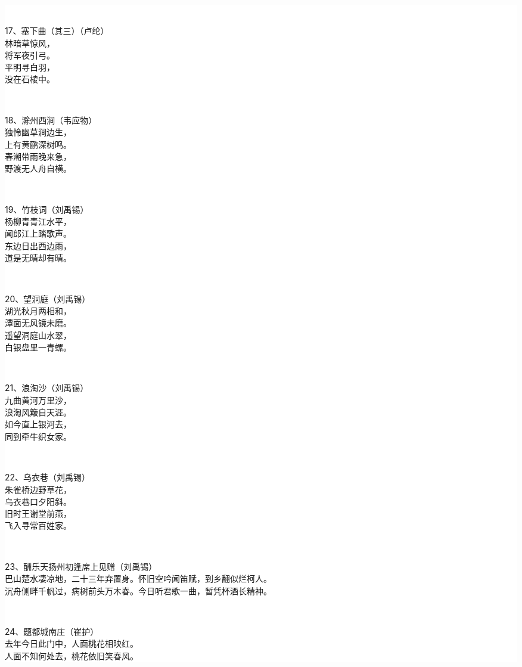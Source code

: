 <br />

17、塞下曲（其三）（卢纶）<br>
林暗草惊风，<br>
将军夜引弓。<br>
平明寻白羽，<br>
没在石棱中。<br>

<br />

18、滁州西涧（韦应物）<br>
独怜幽草涧边生，<br>
上有黄鹂深树鸣。<br>
春潮带雨晚来急，<br>
野渡无人舟自横。<br>

<br />

19、竹枝词（刘禹锡）<br>
杨柳青青江水平，<br>
闻郎江上踏歌声。<br>
东边日出西边雨，<br>
道是无晴却有晴。<br>

<br />

20、望洞庭（刘禹锡）<br>
湖光秋月两相和，<br>
潭面无风镜未磨。<br>
遥望洞庭山水翠，<br>
白银盘里一青螺。<br>

<br />

21、浪淘沙（刘禹锡）<br>
九曲黄河万里沙，<br>
浪淘风簸自天涯。<br>
如今直上银河去，<br>
同到牵牛织女家。<br>

<br />

22、乌衣巷（刘禹锡）<br>
朱雀桥边野草花，<br>
乌衣巷口夕阳斜。<br>
旧时王谢堂前燕，<br>
飞入寻常百姓家。<br>

<br />

23、酬乐天扬州初逢席上见赠（刘禹锡）<br>
巴山楚水凄凉地，二十三年弃置身。怀旧空吟闻笛赋，到乡翻似烂柯人。<br>
沉舟侧畔千帆过，病树前头万木春。今日听君歌一曲，暂凭杯酒长精神。<br>

<br />

24、题都城南庄（崔护）<br>
去年今日此门中，人面桃花相映红。<br>
人面不知何处去，桃花依旧笑春风。<br>
